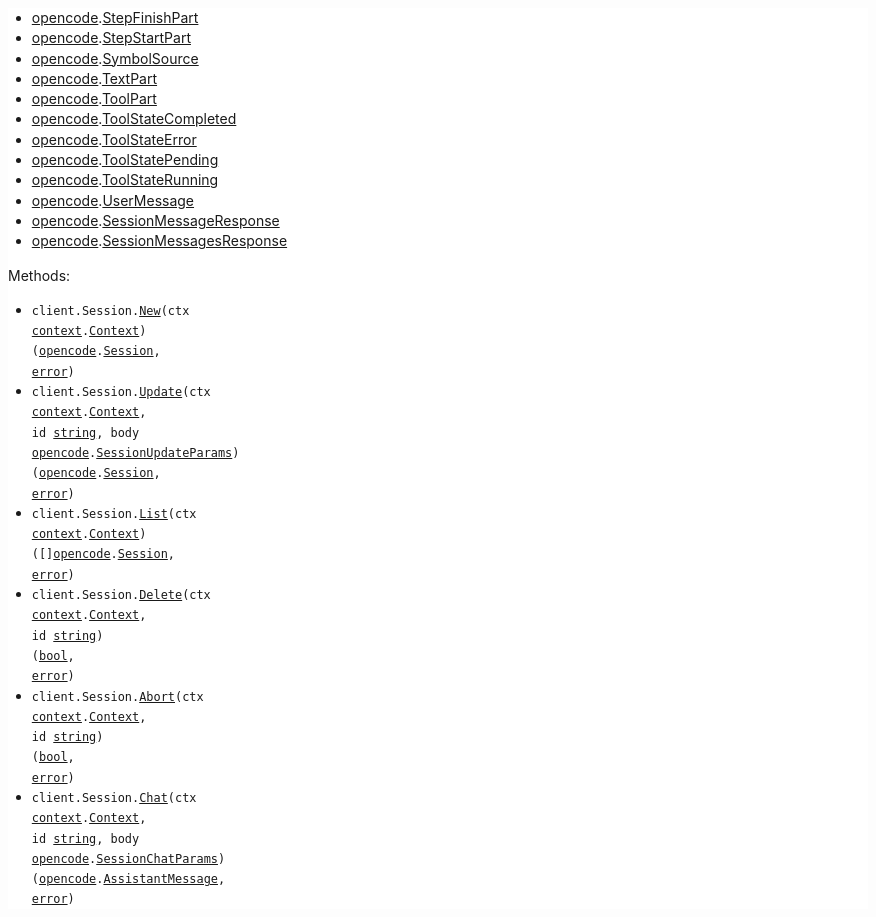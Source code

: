 - <a href="https://pkg.go.dev/github.com/sst/opencode-sdk-go">opencode</a>.<a href="https://pkg.go.dev/github.com/sst/opencode-sdk-go#StepFinishPart">StepFinishPart</a>
- <a href="https://pkg.go.dev/github.com/sst/opencode-sdk-go">opencode</a>.<a href="https://pkg.go.dev/github.com/sst/opencode-sdk-go#StepStartPart">StepStartPart</a>
- <a href="https://pkg.go.dev/github.com/sst/opencode-sdk-go">opencode</a>.<a href="https://pkg.go.dev/github.com/sst/opencode-sdk-go#SymbolSource">SymbolSource</a>
- <a href="https://pkg.go.dev/github.com/sst/opencode-sdk-go">opencode</a>.<a href="https://pkg.go.dev/github.com/sst/opencode-sdk-go#TextPart">TextPart</a>
- <a href="https://pkg.go.dev/github.com/sst/opencode-sdk-go">opencode</a>.<a href="https://pkg.go.dev/github.com/sst/opencode-sdk-go#ToolPart">ToolPart</a>
- <a href="https://pkg.go.dev/github.com/sst/opencode-sdk-go">opencode</a>.<a href="https://pkg.go.dev/github.com/sst/opencode-sdk-go#ToolStateCompleted">ToolStateCompleted</a>
- <a href="https://pkg.go.dev/github.com/sst/opencode-sdk-go">opencode</a>.<a href="https://pkg.go.dev/github.com/sst/opencode-sdk-go#ToolStateError">ToolStateError</a>
- <a href="https://pkg.go.dev/github.com/sst/opencode-sdk-go">opencode</a>.<a href="https://pkg.go.dev/github.com/sst/opencode-sdk-go#ToolStatePending">ToolStatePending</a>
- <a href="https://pkg.go.dev/github.com/sst/opencode-sdk-go">opencode</a>.<a href="https://pkg.go.dev/github.com/sst/opencode-sdk-go#ToolStateRunning">ToolStateRunning</a>
- <a href="https://pkg.go.dev/github.com/sst/opencode-sdk-go">opencode</a>.<a href="https://pkg.go.dev/github.com/sst/opencode-sdk-go#UserMessage">UserMessage</a>
- <a href="https://pkg.go.dev/github.com/sst/opencode-sdk-go">opencode</a>.<a href="https://pkg.go.dev/github.com/sst/opencode-sdk-go#SessionMessageResponse">SessionMessageResponse</a>
- <a href="https://pkg.go.dev/github.com/sst/opencode-sdk-go">opencode</a>.<a href="https://pkg.go.dev/github.com/sst/opencode-sdk-go#SessionMessagesResponse">SessionMessagesResponse</a>

Methods:

- <code title="post /session">client.Session.<a href="https://pkg.go.dev/github.com/sst/opencode-sdk-go#SessionService.New">New</a>(ctx <a href="https://pkg.go.dev/context">context</a>.<a href="https://pkg.go.dev/context#Context">Context</a>) (<a href="https://pkg.go.dev/github.com/sst/opencode-sdk-go">opencode</a>.<a href="https://pkg.go.dev/github.com/sst/opencode-sdk-go#Session">Session</a>, <a href="https://pkg.go.dev/builtin#error">error</a>)</code>
- <code title="patch /session/{id}">client.Session.<a href="https://pkg.go.dev/github.com/sst/opencode-sdk-go#SessionService.Update">Update</a>(ctx <a href="https://pkg.go.dev/context">context</a>.<a href="https://pkg.go.dev/context#Context">Context</a>, id <a href="https://pkg.go.dev/builtin#string">string</a>, body <a href="https://pkg.go.dev/github.com/sst/opencode-sdk-go">opencode</a>.<a href="https://pkg.go.dev/github.com/sst/opencode-sdk-go#SessionUpdateParams">SessionUpdateParams</a>) (<a href="https://pkg.go.dev/github.com/sst/opencode-sdk-go">opencode</a>.<a href="https://pkg.go.dev/github.com/sst/opencode-sdk-go#Session">Session</a>, <a href="https://pkg.go.dev/builtin#error">error</a>)</code>
- <code title="get /session">client.Session.<a href="https://pkg.go.dev/github.com/sst/opencode-sdk-go#SessionService.List">List</a>(ctx <a href="https://pkg.go.dev/context">context</a>.<a href="https://pkg.go.dev/context#Context">Context</a>) ([]<a href="https://pkg.go.dev/github.com/sst/opencode-sdk-go">opencode</a>.<a href="https://pkg.go.dev/github.com/sst/opencode-sdk-go#Session">Session</a>, <a href="https://pkg.go.dev/builtin#error">error</a>)</code>
- <code title="delete /session/{id}">client.Session.<a href="https://pkg.go.dev/github.com/sst/opencode-sdk-go#SessionService.Delete">Delete</a>(ctx <a href="https://pkg.go.dev/context">context</a>.<a href="https://pkg.go.dev/context#Context">Context</a>, id <a href="https://pkg.go.dev/builtin#string">string</a>) (<a href="https://pkg.go.dev/builtin#bool">bool</a>, <a href="https://pkg.go.dev/builtin#error">error</a>)</code>
- <code title="post /session/{id}/abort">client.Session.<a href="https://pkg.go.dev/github.com/sst/opencode-sdk-go#SessionService.Abort">Abort</a>(ctx <a href="https://pkg.go.dev/context">context</a>.<a href="https://pkg.go.dev/context#Context">Context</a>, id <a href="https://pkg.go.dev/builtin#string">string</a>) (<a href="https://pkg.go.dev/builtin#bool">bool</a>, <a href="https://pkg.go.dev/builtin#error">error</a>)</code>
- <code title="post /session/{id}/message">client.Session.<a href="https://pkg.go.dev/github.com/sst/opencode-sdk-go#SessionService.Chat">Chat</a>(ctx <a href="https://pkg.go.dev/context">context</a>.<a href="https://pkg.go.dev/context#Context">Context</a>, id <a href="https://pkg.go.dev/builtin#string">string</a>, body <a href="https://pkg.go.dev/github.com/sst/opencode-sdk-go">opencode</a>.<a href="https://pkg.go.dev/github.com/sst/opencode-sdk-go#SessionChatParams">SessionChatParams</a>) (<a href="https://pkg.go.dev/github.com/sst/opencode-sdk-go">opencode</a>.<a href="https://pkg.go.dev/github.com/sst/opencode-sdk-go#AssistantMessage">AssistantMessage</a>, <a href="https://pkg.go.dev/builtin#error">error</a>)</code>